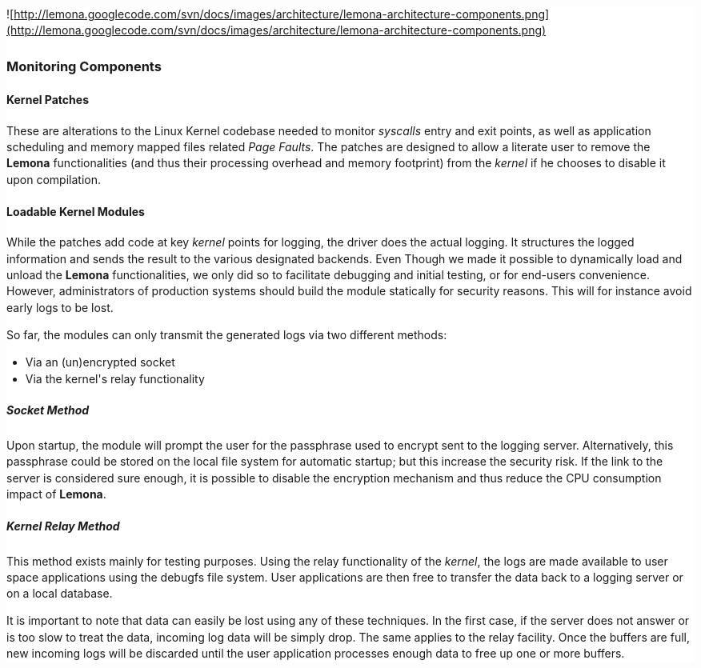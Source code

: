 ![http://lemona.googlecode.com/svn/docs/images/architecture/lemona-architecture-components.png](http://lemona.googlecode.com/svn/docs/images/architecture/lemona-architecture-components.png)

### Monitoring Components ###

#### Kernel Patches ####

These are alterations to the Linux Kernel codebase needed to monitor
_syscalls_ entry and exit points, as well as application scheduling and
memory mapped files related _Page Faults_. The patches are designed to
allow a literate user to remove the **Lemona** functionalities (and thus
their processing overhead and memory footprint) from the _kernel_ if he
chooses to disable it upon compilation.

#### Loadable Kernel Modules ####

While the patches add code at key _kernel_ points for logging, the
driver does the actual logging. It structures the logged information
and sends the result to the various designated backends. Even Though
we made it possible to dynamically load and unload the **Lemona**
functionalities, we only did so to facilitate debugging and initial
testing, or for end-users convenience. However, administrators of
production systems should build the module statically for security
reasons. This will for instance avoid early logs to be lost.

So far, the modules can only transmit the generated logs via two
different methods:

  * Via an (un)encrypted socket
  * Via the kernel's relay functionality

##### Socket Method #####

Upon startup, the module will prompt the user for the passphrase used
to encrypt sent to the logging server. Alternatively, this passphrase
could be stored on the local file system for automatic startup; but
this increase the security risk. If the link to the server is
considered sure enough, it is possible to disable the encryption
mechanism and thus reduce the CPU consumption impact of **Lemona**.

##### Kernel Relay Method #####

This method exists mainly for testing purposes. Using the relay
functionality of the _kernel_, the logs are made available to user space
applications using the debugfs file system. User applications are then
free to transfer the data back to a logging server or on a local
database.

It is important to note that data can easily be lost using any of
these techniques. In the first case, if the server does not answer or
is too slow to treat the data, incoming log data will be simply
drop. The same applies to the relay facility. Once the buffers are
full, new incoming logs will be discarded until the user application
processes enough data to free up one or more buffers.
